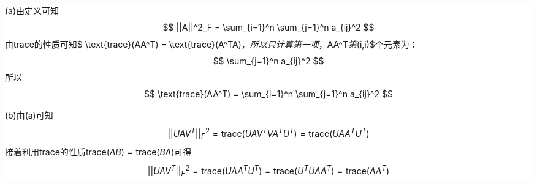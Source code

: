 (a)由定义可知
$$
||A||^2_F = \sum_{i=1}^n \sum_{j=1}^n  a_{ij}^2
$$
 由trace的性质可知$ \text{trace}(AA^T) = \text{trace}(A^TA)$，所以只计算第一项，$AA^T$第$(i,i)$个元素为：
$$
\sum_{j=1}^n a_{ij}^2
$$
所以
$$
\text{trace}(AA^T) = \sum_{i=1}^n \sum_{j=1}^n  a_{ij}^2
$$


(b)由(a)可知
$$
||UAV^T||^2_F =  \text{trace}(UAV^TVA^T U^T) = \text{trace}(UAA^T U^T)
$$
接着利用trace的性质$\text{trace}(AB) = \text{trace}(BA)$可得
$$
||UAV^T||^2_F  = \text{trace}(UAA^T U^T) = \text{trace}(U^TUAA^T ) = \text{trace}(AA^T)
$$


